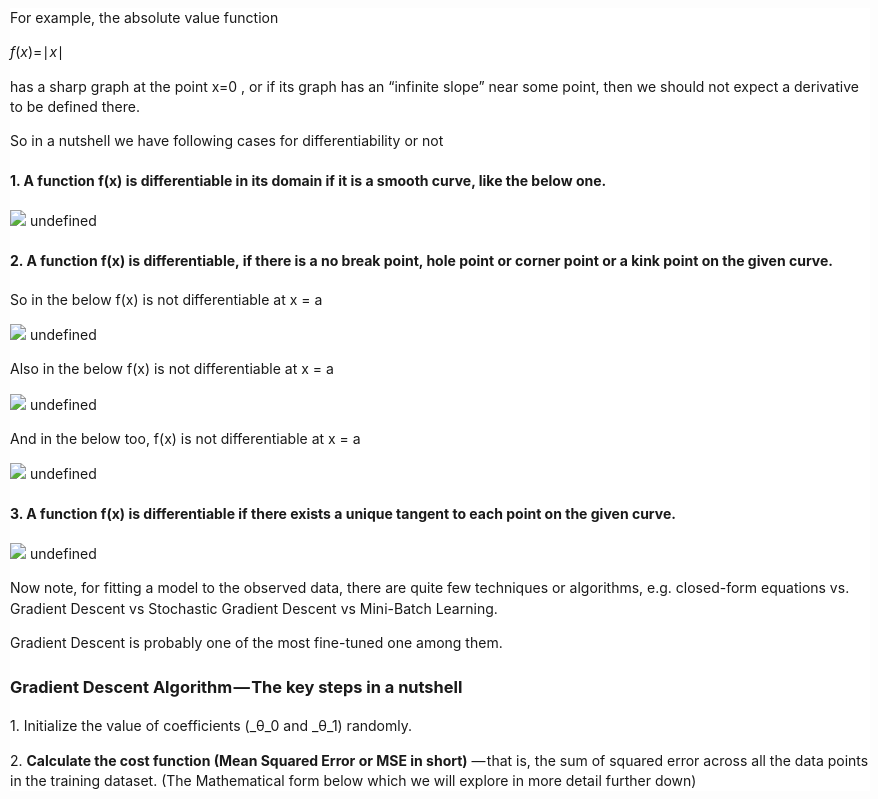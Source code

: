 For example, the absolute value function

_f_(_x_)=∣_x_∣

has a sharp graph at the point x=0 , or if its graph has an “infinite slope” near some point, then we should not expect a derivative to be defined there.

So in a nutshell we have following cases for differentiability or not

#### 1\. A function f(x) is differentiable in its domain if it is a smooth curve, like the below one.

![](https://cdn-images-1.medium.com/max/800/1*wOi-JoQQOV1BFQTLKjsJhQ.png)
undefined

#### 2\. A function f(x) is differentiable, if there is a no break point, hole point or corner point or a kink point on the given curve.

So in the below f(x) is not differentiable at x = a

![](https://cdn-images-1.medium.com/max/800/1*UD5Rp3w5KZBbjM7oIL9rMQ.png)
undefined

Also in the below f(x) is not differentiable at x = a

![](https://cdn-images-1.medium.com/max/800/1*_XoKqN7QggRyLEvAA5BaEw.png)
undefined

And in the below too, f(x) is not differentiable at x = a

![](https://cdn-images-1.medium.com/max/800/1*pi62S8aql6HYFt8CjKiXsA.png)
undefined

#### 3\. A function f(x) is differentiable if there exists a unique tangent to each point on the given curve.

![](https://cdn-images-1.medium.com/max/800/1*ysnMsoQYH0HYVIIPH97D_Q.png)
undefined

Now note, for fitting a model to the observed data, there are quite few techniques or algorithms, e.g. closed-form equations vs. Gradient Descent vs Stochastic Gradient Descent vs Mini-Batch Learning.

Gradient Descent is probably one of the most fine-tuned one among them.

### Gradient Descent Algorithm — The key steps in a nutshell

1\. Initialize the value of coefficients (_θ_0​ and _θ_1) randomly.

2\. **Calculate the cost function (Mean Squared Error or MSE in short)** — that is, the sum of squared error across all the data points in the training dataset. (The Mathematical form below which we will explore in more detail further down)
